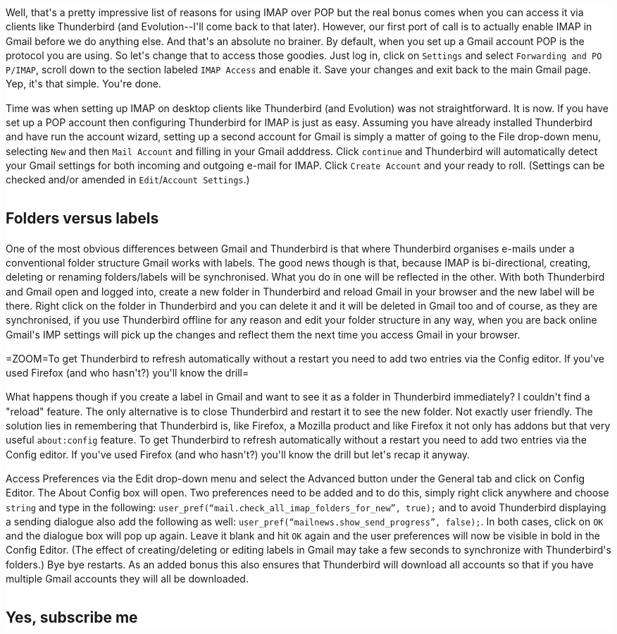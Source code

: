 Well, that's a pretty impressive list of reasons for using IMAP over POP but the real bonus comes when you can access it via clients like Thunderbird (and Evolution--I'll come back to that later). However, our first port of call is to actually enable IMAP in Gmail before we do anything else. And that's an absolute no brainer. By default, when you set up a Gmail account POP is the protocol you are using. So let's change that to access those goodies. Just log in, click on `Settings` and select `Forwarding and POP/IMAP`, scroll down to the section labeled `IMAP Access` and enable it. Save your changes and exit back to the main Gmail page. Yep, it's that simple. You're done.

Time was when setting up IMAP on desktop clients like Thunderbird (and Evolution) was not straightforward. It is now. If you have set up a POP account then configuring Thunderbird for IMAP is just as easy. Assuming you have already installed Thunderbird and have run the account wizard, setting up a second account for Gmail is simply a matter of going to the File drop-down menu, selecting `New` and then `Mail Account` and filling in your Gmail adddress. Click `continue` and Thunderbird will automatically detect your Gmail settings for both incoming and outgoing e-mail for IMAP. Click `Create Account` and your ready to roll. (Settings can be checked and/or amended in `Edit`/`Account Settings`.)

## Folders versus labels

One of the most obvious differences between Gmail and Thunderbird is that where Thunderbird organises e-mails under a conventional folder structure Gmail works with labels. The good news though is that, because IMAP is bi-directional, creating, deleting or renaming folders/labels will be synchronised. What you do in one will be reflected in the other. With both Thunderbird and Gmail open and logged into, create a new folder in Thunderbird and reload Gmail in your browser and the new label will be there. Right click on the folder in Thunderbird and you can delete it and it will be deleted in Gmail too and of course, as they are synchronised, if you use Thunderbird offline for any reason and edit your folder structure in any way, when you are back online Gmail's IMP settings will pick up the changes and reflect them the next time you access Gmail in your browser. 

=ZOOM=To get Thunderbird to refresh automatically without a restart you need to add two entries via the Config editor. If you've used Firefox (and who hasn't?) you'll know the drill=


What happens though if you create a label in Gmail and want to see it as a folder in Thunderbird immediately? I couldn't find a "reload" feature. The only alternative is to close Thunderbird and restart it to see the new folder. Not exactly user friendly. The solution lies in remembering that Thunderbird is, like Firefox, a Mozilla product and like Firefox it not only has addons but that very useful `about:config` feature. To get Thunderbird to refresh automatically without a restart you need to add two entries via the Config editor. If you've used Firefox (and who hasn't?) you'll know the drill but let's recap it anyway.

Access Preferences via the Edit drop-down menu and select the Advanced button under the General tab and click on Config Editor. The About Config box will open. Two preferences need to be added and to do this, simply right click anywhere and choose `string` and type in the following: `user_pref(“mail.check_all_imap_folders_for_new”, true);` and to avoid Thunderbird displaying a sending dialogue also add the following as well: `user_pref(“mailnews.show_send_progress”, false);`. In both cases, click on `OK` and the dialogue box will pop up again. Leave it blank and hit `OK` again and the user preferences will now be visible in bold in the Config Editor. (The effect of creating/deleting or editing labels in Gmail may take a few seconds to synchronize with Thunderbird's folders.) Bye bye restarts. As an added bonus this also ensures that Thunderbird will download all accounts so that if you have multiple Gmail accounts they will all be downloaded.

## Yes, subscribe me

